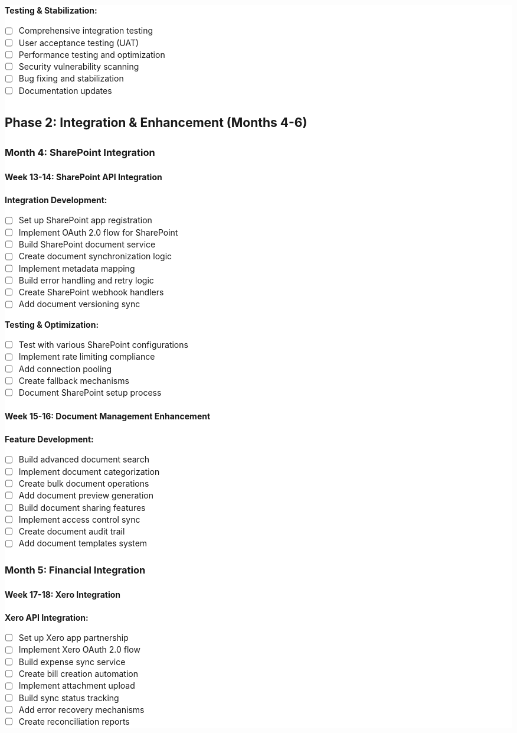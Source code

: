 **Testing & Stabilization:**
- [ ] Comprehensive integration testing
- [ ] User acceptance testing (UAT)
- [ ] Performance testing and optimization
- [ ] Security vulnerability scanning
- [ ] Bug fixing and stabilization
- [ ] Documentation updates

## Phase 2: Integration & Enhancement (Months 4-6)

### Month 4: SharePoint Integration

#### Week 13-14: SharePoint API Integration
**Integration Development:**
- [ ] Set up SharePoint app registration
- [ ] Implement OAuth 2.0 flow for SharePoint
- [ ] Build SharePoint document service
- [ ] Create document synchronization logic
- [ ] Implement metadata mapping
- [ ] Build error handling and retry logic
- [ ] Create SharePoint webhook handlers
- [ ] Add document versioning sync

**Testing & Optimization:**
- [ ] Test with various SharePoint configurations
- [ ] Implement rate limiting compliance
- [ ] Add connection pooling
- [ ] Create fallback mechanisms
- [ ] Document SharePoint setup process

#### Week 15-16: Document Management Enhancement
**Feature Development:**
- [ ] Build advanced document search
- [ ] Implement document categorization
- [ ] Create bulk document operations
- [ ] Add document preview generation
- [ ] Build document sharing features
- [ ] Implement access control sync
- [ ] Create document audit trail
- [ ] Add document templates system

### Month 5: Financial Integration

#### Week 17-18: Xero Integration
**Xero API Integration:**
- [ ] Set up Xero app partnership
- [ ] Implement Xero OAuth 2.0 flow
- [ ] Build expense sync service
- [ ] Create bill creation automation
- [ ] Implement attachment upload
- [ ] Build sync status tracking
- [ ] Add error recovery mechanisms
- [ ] Create reconciliation reports
